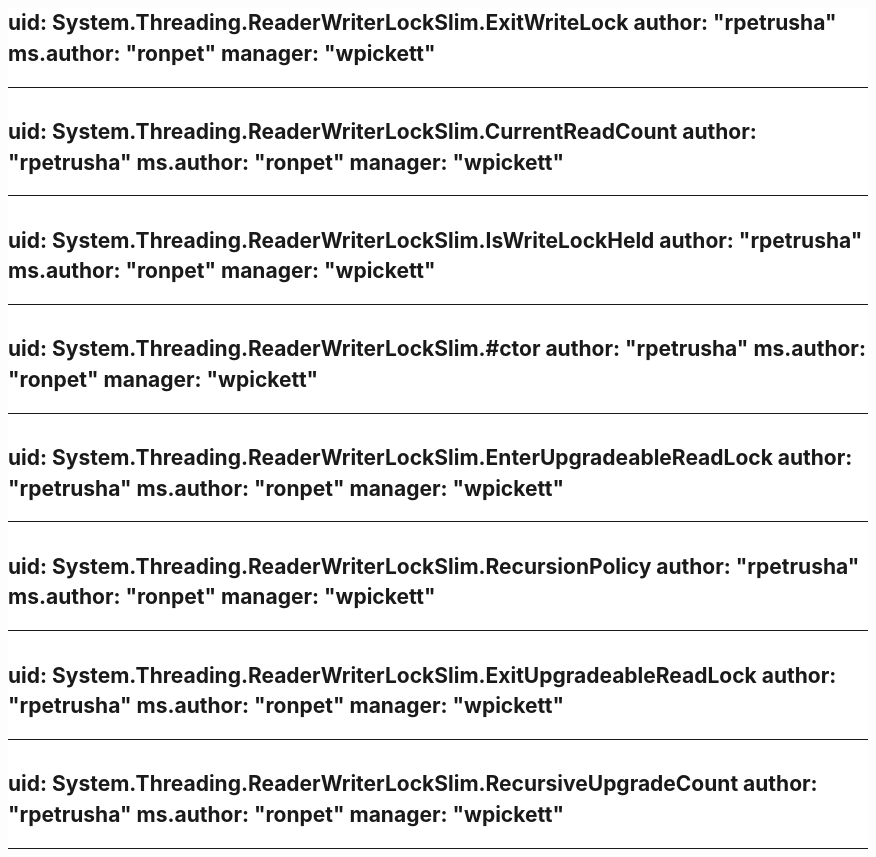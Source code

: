 uid: System.Threading.ReaderWriterLockSlim.ExitWriteLock
author: "rpetrusha"
ms.author: "ronpet"
manager: "wpickett"
---

---
uid: System.Threading.ReaderWriterLockSlim.CurrentReadCount
author: "rpetrusha"
ms.author: "ronpet"
manager: "wpickett"
---

---
uid: System.Threading.ReaderWriterLockSlim.IsWriteLockHeld
author: "rpetrusha"
ms.author: "ronpet"
manager: "wpickett"
---

---
uid: System.Threading.ReaderWriterLockSlim.#ctor
author: "rpetrusha"
ms.author: "ronpet"
manager: "wpickett"
---

---
uid: System.Threading.ReaderWriterLockSlim.EnterUpgradeableReadLock
author: "rpetrusha"
ms.author: "ronpet"
manager: "wpickett"
---

---
uid: System.Threading.ReaderWriterLockSlim.RecursionPolicy
author: "rpetrusha"
ms.author: "ronpet"
manager: "wpickett"
---

---
uid: System.Threading.ReaderWriterLockSlim.ExitUpgradeableReadLock
author: "rpetrusha"
ms.author: "ronpet"
manager: "wpickett"
---

---
uid: System.Threading.ReaderWriterLockSlim.RecursiveUpgradeCount
author: "rpetrusha"
ms.author: "ronpet"
manager: "wpickett"
---

---
